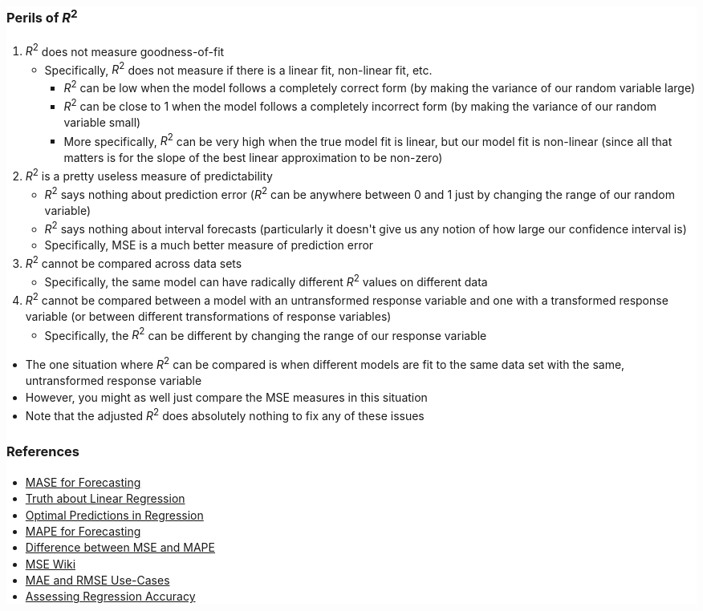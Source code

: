 ### Perils of $R^{2}$
1. $R^{2}$ does not measure goodness-of-fit
	- Specifically, $R^{2}$ does not measure if there is a linear fit, non-linear fit, etc.
        - $R^{2}$ can be low when the model follows a completely correct form (by making the variance of our random variable large)
        - $R^{2}$ can be close to 1 when the model follows a completely incorrect form (by making the variance of our random variable small)
        - More specifically, $R^{2}$ can be very high when the true model fit is linear, but our model fit is non-linear (since all that matters is for the slope of the best linear approximation to be non-zero)
2. $R^{2}$ is a pretty useless measure of predictability
	- $R^{2}$ says nothing about prediction error ($R^{2}$ can be anywhere between 0 and 1 just by changing the range of our random variable)
	- $R^{2}$ says nothing about interval forecasts (particularly it doesn't give us any notion of how large our confidence interval is)
	- Specifically, MSE is a much better measure of prediction error
3. $R^{2}$ cannot be compared across data sets
	- Specifically, the same model can have radically different $R^{2}$ values on different data
4. $R^{2}$ cannot be compared between a model with an untransformed response variable and one with a transformed response variable (or between different transformations of response variables)
	- Specifically, the $R^{2}$ can be different by changing the range of our response variable
- The one situation where $R^{2}$ can be compared is when different models are fit to the same data set with the same, untransformed response variable
- However, you might as well just compare the MSE measures in this situation
- Note that the adjusted $R^{2}$ does absolutely nothing to fix any of these issues

### References
- [MASE for Forecasting](https://robjhyndman.com/papers/mase.pdf)
- [Truth about Linear Regression](http://www.stat.cmu.edu/~cshalizi/TALR/TALR.pdf)
- [Optimal Predictions in Regression](http://www.stat.cmu.edu/~larry/=stat401/lecture-01.pdf)
- [MAPE for Forecasting](https://robjhyndman.com/hyndsight/smape/)
- [Difference between MSE and MAPE](https://stats.stackexchange.com/questions/11636/the-difference-between-mse-and-mape)
- [MSE Wiki](https://en.wikipedia.org/wiki/Mean_squared_error)
- [MAE and RMSE Use-Cases](https://medium.com/human-in-a-machine-world/mae-and-rmse-which-metric-is-better-e60ac3bde13d)
- [Assessing Regression Accuracy](https://www.reddit.com/r/datascience/comments/9nk0n5/assessing_regression_accuracy_interpretable/)
